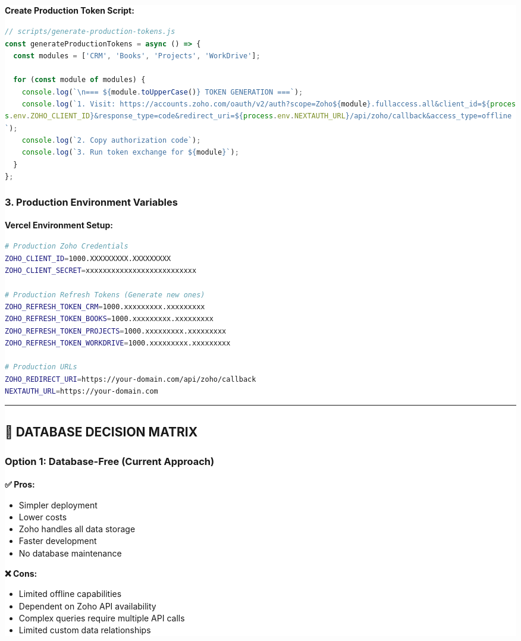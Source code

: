 **Create Production Token Script:**
```javascript
// scripts/generate-production-tokens.js
const generateProductionTokens = async () => {
  const modules = ['CRM', 'Books', 'Projects', 'WorkDrive'];
  
  for (const module of modules) {
    console.log(`\n=== ${module.toUpperCase()} TOKEN GENERATION ===`);
    console.log(`1. Visit: https://accounts.zoho.com/oauth/v2/auth?scope=Zoho${module}.fullaccess.all&client_id=${process.env.ZOHO_CLIENT_ID}&response_type=code&redirect_uri=${process.env.NEXTAUTH_URL}/api/zoho/callback&access_type=offline`);
    console.log(`2. Copy authorization code`);
    console.log(`3. Run token exchange for ${module}`);
  }
};
```

### **3. Production Environment Variables**

**Vercel Environment Setup:**
```bash
# Production Zoho Credentials
ZOHO_CLIENT_ID=1000.XXXXXXXXX.XXXXXXXXX
ZOHO_CLIENT_SECRET=xxxxxxxxxxxxxxxxxxxxxxxxxx

# Production Refresh Tokens (Generate new ones)
ZOHO_REFRESH_TOKEN_CRM=1000.xxxxxxxxx.xxxxxxxxx
ZOHO_REFRESH_TOKEN_BOOKS=1000.xxxxxxxxx.xxxxxxxxx
ZOHO_REFRESH_TOKEN_PROJECTS=1000.xxxxxxxxx.xxxxxxxxx
ZOHO_REFRESH_TOKEN_WORKDRIVE=1000.xxxxxxxxx.xxxxxxxxx

# Production URLs
ZOHO_REDIRECT_URI=https://your-domain.com/api/zoho/callback
NEXTAUTH_URL=https://your-domain.com
```

---

## 💾 DATABASE DECISION MATRIX

### **Option 1: Database-Free (Current Approach)**

**✅ Pros:**
- Simpler deployment
- Lower costs
- Zoho handles all data storage
- Faster development
- No database maintenance

**❌ Cons:**
- Limited offline capabilities
- Dependent on Zoho API availability
- Complex queries require multiple API calls
- Limited custom data relationships
